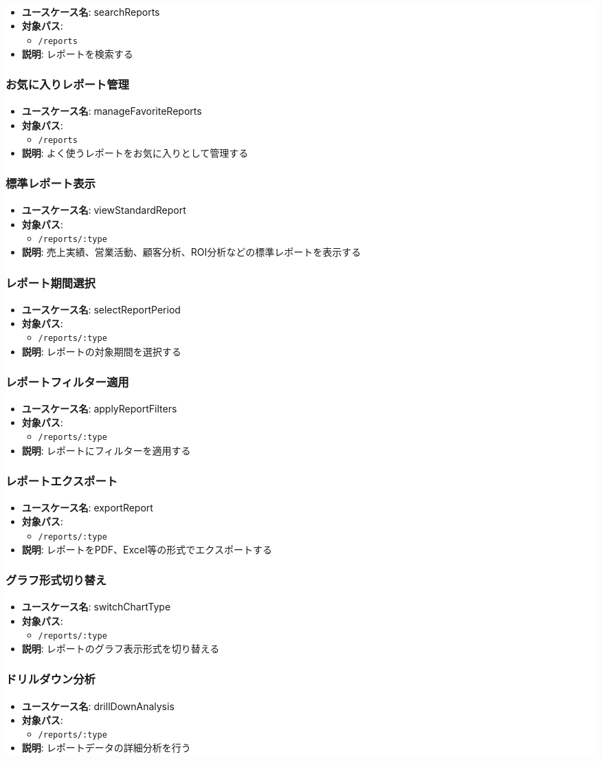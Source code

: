 - **ユースケース名**: searchReports
- **対象パス**: 
  - `/reports`
- **説明**: レポートを検索する

### お気に入りレポート管理

- **ユースケース名**: manageFavoriteReports
- **対象パス**: 
  - `/reports`
- **説明**: よく使うレポートをお気に入りとして管理する

### 標準レポート表示

- **ユースケース名**: viewStandardReport
- **対象パス**: 
  - `/reports/:type`
- **説明**: 売上実績、営業活動、顧客分析、ROI分析などの標準レポートを表示する

### レポート期間選択

- **ユースケース名**: selectReportPeriod
- **対象パス**: 
  - `/reports/:type`
- **説明**: レポートの対象期間を選択する

### レポートフィルター適用

- **ユースケース名**: applyReportFilters
- **対象パス**: 
  - `/reports/:type`
- **説明**: レポートにフィルターを適用する

### レポートエクスポート

- **ユースケース名**: exportReport
- **対象パス**: 
  - `/reports/:type`
- **説明**: レポートをPDF、Excel等の形式でエクスポートする

### グラフ形式切り替え

- **ユースケース名**: switchChartType
- **対象パス**: 
  - `/reports/:type`
- **説明**: レポートのグラフ表示形式を切り替える

### ドリルダウン分析

- **ユースケース名**: drillDownAnalysis
- **対象パス**: 
  - `/reports/:type`
- **説明**: レポートデータの詳細分析を行う
